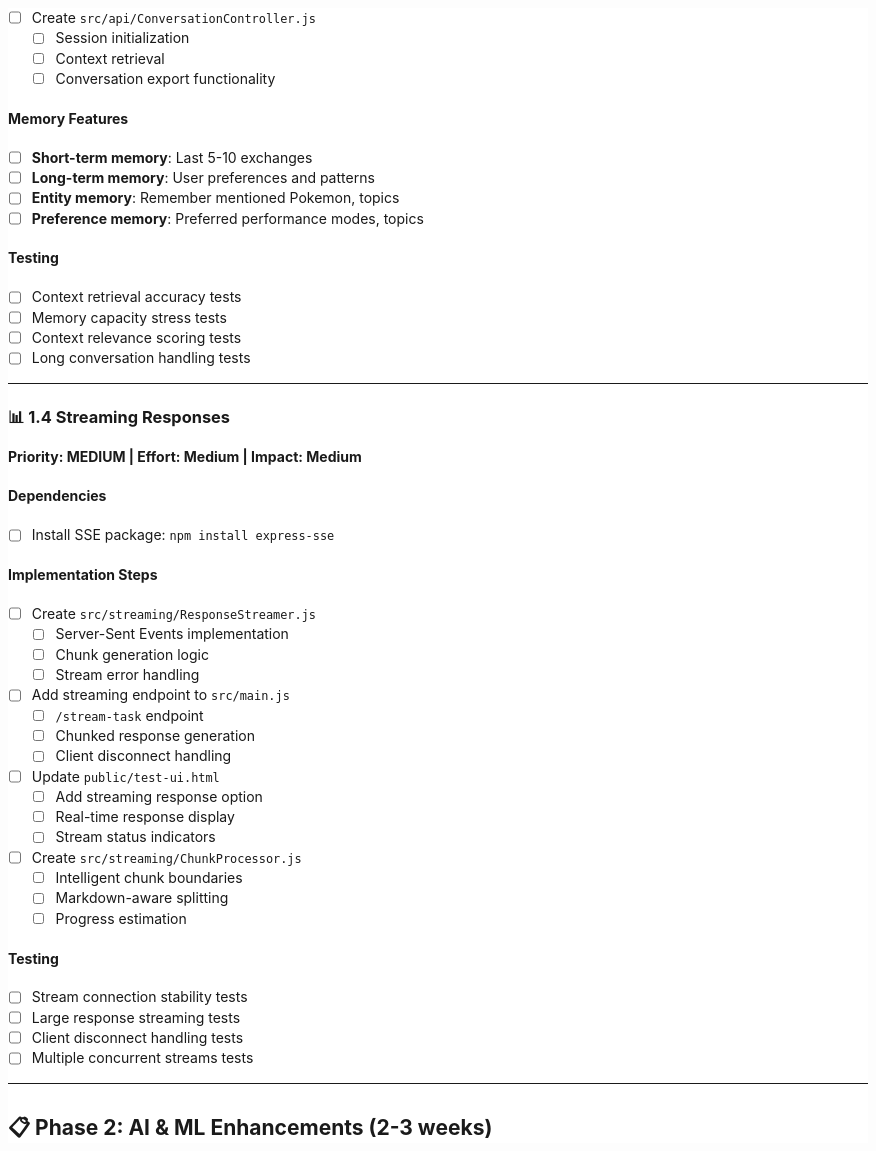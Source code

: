 - [ ] Create `src/api/ConversationController.js`
  - [ ] Session initialization
  - [ ] Context retrieval
  - [ ] Conversation export functionality

#### Memory Features
- [ ] **Short-term memory**: Last 5-10 exchanges
- [ ] **Long-term memory**: User preferences and patterns
- [ ] **Entity memory**: Remember mentioned Pokemon, topics
- [ ] **Preference memory**: Preferred performance modes, topics

#### Testing
- [ ] Context retrieval accuracy tests
- [ ] Memory capacity stress tests
- [ ] Context relevance scoring tests
- [ ] Long conversation handling tests

---

### 📊 **1.4 Streaming Responses**
**Priority: MEDIUM | Effort: Medium | Impact: Medium**

#### Dependencies
- [ ] Install SSE package: `npm install express-sse`

#### Implementation Steps
- [ ] Create `src/streaming/ResponseStreamer.js`
  - [ ] Server-Sent Events implementation
  - [ ] Chunk generation logic
  - [ ] Stream error handling
- [ ] Add streaming endpoint to `src/main.js`
  - [ ] `/stream-task` endpoint
  - [ ] Chunked response generation
  - [ ] Client disconnect handling
- [ ] Update `public/test-ui.html`
  - [ ] Add streaming response option
  - [ ] Real-time response display
  - [ ] Stream status indicators
- [ ] Create `src/streaming/ChunkProcessor.js`
  - [ ] Intelligent chunk boundaries
  - [ ] Markdown-aware splitting
  - [ ] Progress estimation

#### Testing
- [ ] Stream connection stability tests
- [ ] Large response streaming tests
- [ ] Client disconnect handling tests
- [ ] Multiple concurrent streams tests

---

## 📋 Phase 2: AI & ML Enhancements (2-3 weeks)
